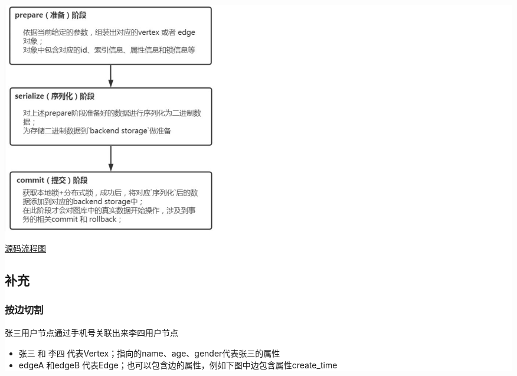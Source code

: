 <img src="assets/image-20211020125854186.png" alt="image-20211020125854186" style="zoom:50%;" /> 

[源码流程图](https://www.processon.com/view/link/5f471b2e7d9c086b9903b629)



## 补充

### 按边切割

张三用户节点通过手机号关联出来李四用户节点

- 张三 和 李四 代表Vertex；指向的name、age、gender代表张三的属性
- edgeA 和edgeB 代表Edge；也可以包含边的属性，例如下图中边包含属性create_time
